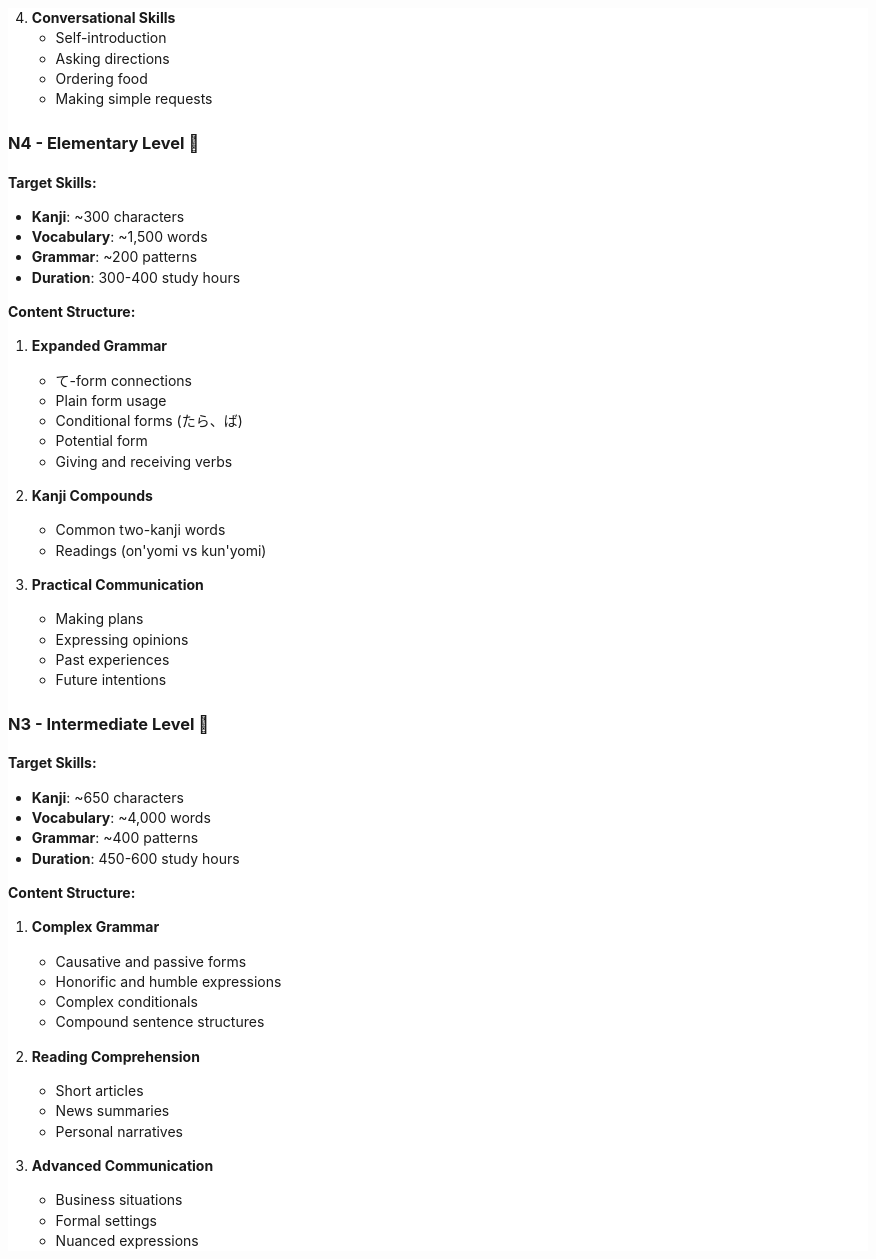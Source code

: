 4. **Conversational Skills**
   - Self-introduction
   - Asking directions
   - Ordering food
   - Making simple requests

### **N4 - Elementary Level** 🌿
**Target Skills:**
- **Kanji**: ~300 characters
- **Vocabulary**: ~1,500 words
- **Grammar**: ~200 patterns
- **Duration**: 300-400 study hours

**Content Structure:**
1. **Expanded Grammar**
   - て-form connections
   - Plain form usage
   - Conditional forms (たら、ば)
   - Potential form
   - Giving and receiving verbs
   
2. **Kanji Compounds**
   - Common two-kanji words
   - Readings (on'yomi vs kun'yomi)
   
3. **Practical Communication**
   - Making plans
   - Expressing opinions
   - Past experiences
   - Future intentions

### **N3 - Intermediate Level** 🌳
**Target Skills:**
- **Kanji**: ~650 characters
- **Vocabulary**: ~4,000 words
- **Grammar**: ~400 patterns
- **Duration**: 450-600 study hours

**Content Structure:**
1. **Complex Grammar**
   - Causative and passive forms
   - Honorific and humble expressions
   - Complex conditionals
   - Compound sentence structures
   
2. **Reading Comprehension**
   - Short articles
   - News summaries
   - Personal narratives
   
3. **Advanced Communication**
   - Business situations
   - Formal settings
   - Nuanced expressions

